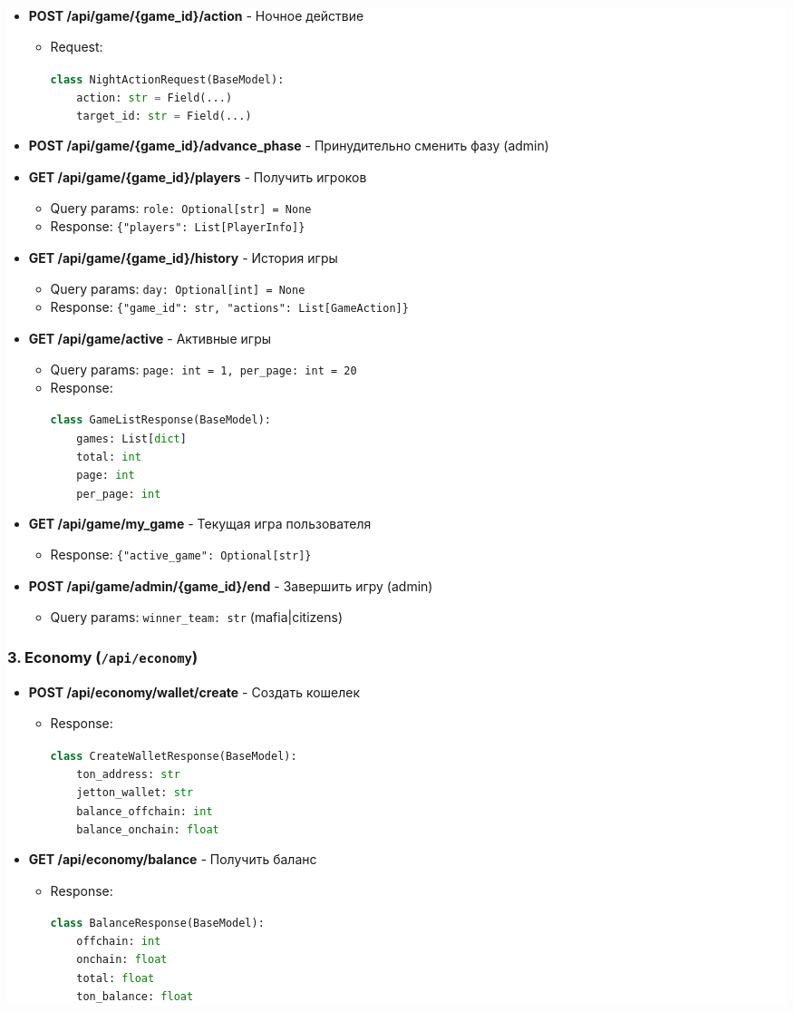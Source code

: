 - **POST /api/game/{game_id}/action** - Ночное действие
  - Request:
    ```python
    class NightActionRequest(BaseModel):
        action: str = Field(...)
        target_id: str = Field(...)
    ```

- **POST /api/game/{game_id}/advance_phase** - Принудительно сменить фазу (admin)
- **GET /api/game/{game_id}/players** - Получить игроков
  - Query params: `role: Optional[str] = None`
  - Response: `{"players": List[PlayerInfo]}`

- **GET /api/game/{game_id}/history** - История игры
  - Query params: `day: Optional[int] = None`
  - Response: `{"game_id": str, "actions": List[GameAction]}`

- **GET /api/game/active** - Активные игры
  - Query params: `page: int = 1, per_page: int = 20`
  - Response:
    ```python
    class GameListResponse(BaseModel):
        games: List[dict]
        total: int
        page: int
        per_page: int
    ```

- **GET /api/game/my_game** - Текущая игра пользователя
  - Response: `{"active_game": Optional[str]}`

- **POST /api/game/admin/{game_id}/end** - Завершить игру (admin)
  - Query params: `winner_team: str` (mafia|citizens)

### 3. Economy (`/api/economy`)
- **POST /api/economy/wallet/create** - Создать кошелек
  - Response:
    ```python
    class CreateWalletResponse(BaseModel):
        ton_address: str
        jetton_wallet: str
        balance_offchain: int
        balance_onchain: float
    ```

- **GET /api/economy/balance** - Получить баланс
  - Response:
    ```python
    class BalanceResponse(BaseModel):
        offchain: int
        onchain: float
        total: float
        ton_balance: float
    ```
